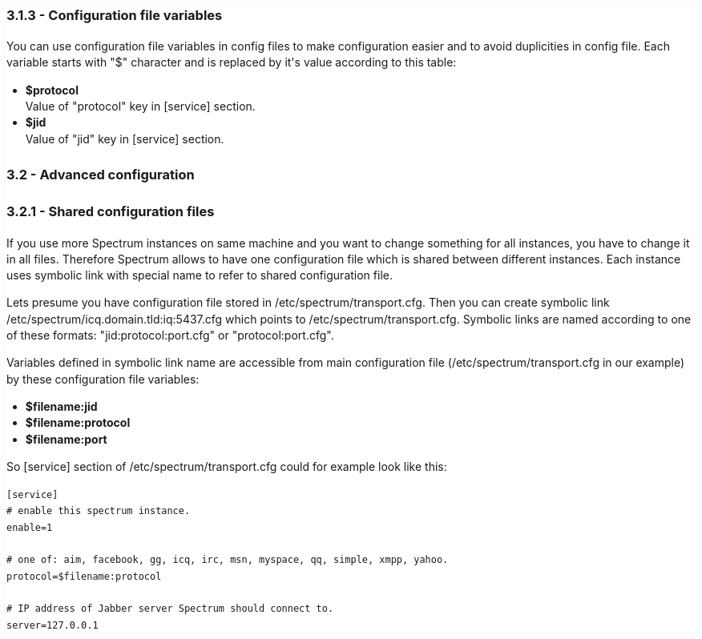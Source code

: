 

<span id="3.1.3"></span>
### 3.1.3 - Configuration file variables
You can use configuration file variables in config files to make configuration easier and to avoid duplicities in config file. Each variable starts with "$" character and is replaced by it's value according to this table:

* **$protocol**  
	Value of "protocol" key in [service] section.  
* **$jid**  
	Value of "jid" key in [service] section.  




<span id="3.2"></span>
### 3.2 - Advanced configuration




<span id="3.2.1"></span>
### 3.2.1 - Shared configuration files
If you use more Spectrum instances on same machine and you want to change something for all instances, you have to change it in all files. Therefore Spectrum allows to have one configuration file which is shared between different instances. Each instance uses symbolic link with special name to refer to shared configuration file.

Lets presume you have configuration file stored in /etc/spectrum/transport.cfg. Then you can create symbolic link /etc/spectrum/icq.domain.tld:iq:5437.cfg which points to /etc/spectrum/transport.cfg. Symbolic links are named according to one of these formats: "jid:protocol:port.cfg" or "protocol:port.cfg".

Variables defined in symbolic link name are accessible from main configuration file (/etc/spectrum/transport.cfg in our example) by these configuration file variables:

* **$filename:jid**  
* **$filename:protocol**  
* **$filename:port**  

So [service] section of /etc/spectrum/transport.cfg could for example look like this:

	[service]
	# enable this spectrum instance.
	enable=1
	
	# one of: aim, facebook, gg, icq, irc, msn, myspace, qq, simple, xmpp, yahoo.
	protocol=$filename:protocol
	
	# IP address of Jabber server Spectrum should connect to.
	server=127.0.0.1
	